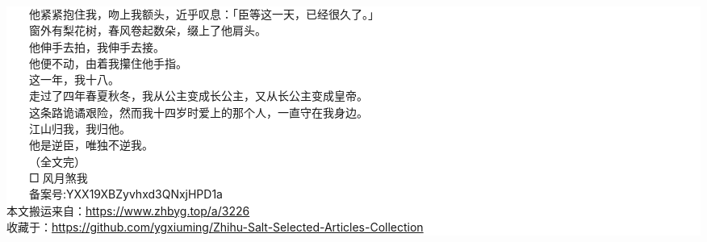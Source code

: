 &emsp;&emsp;他紧紧抱住我，吻上我额头，近乎叹息：「臣等这一天，已经很久了。」  
&emsp;&emsp;窗外有梨花树，春风卷起数朵，缀上了他肩头。  
&emsp;&emsp;他伸手去拍，我伸手去接。  
&emsp;&emsp;他便不动，由着我攥住他手指。  
&emsp;&emsp;这一年，我十八。  
&emsp;&emsp;走过了四年春夏秋冬，我从公主变成长公主，又从长公主变成皇帝。  
&emsp;&emsp;这条路诡谲艰险，然而我十四岁时爱上的那个人，一直守在我身边。  
&emsp;&emsp;江山归我，我归他。  
&emsp;&emsp;他是逆臣，唯独不逆我。  
&emsp;&emsp;（全文完）  
&emsp;&emsp;□ 风月煞我  
&emsp;&emsp;备案号:YXX19XBZyvhxd3QNxjHPD1a  
本文搬运来自：https://www.zhbyg.top/a/3226  
 收藏于：https://github.com/ygxiuming/Zhihu-Salt-Selected-Articles-Collection